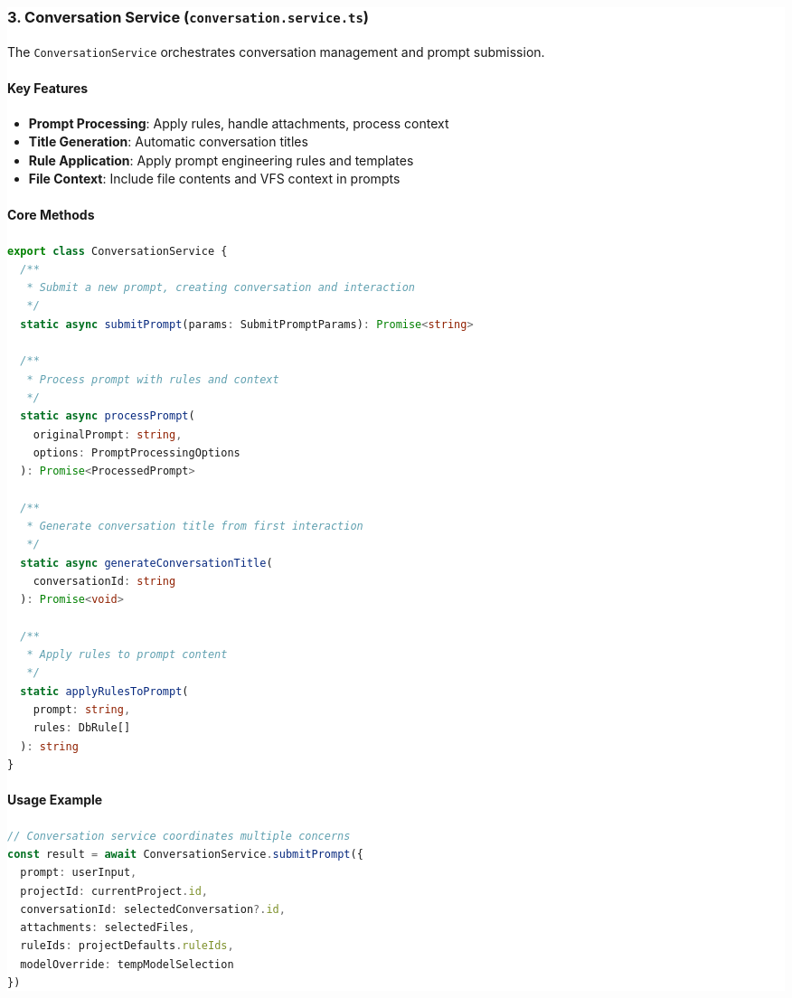 ### 3. Conversation Service (`conversation.service.ts`)

The `ConversationService` orchestrates conversation management and prompt submission.

#### Key Features
- **Prompt Processing**: Apply rules, handle attachments, process context
- **Title Generation**: Automatic conversation titles
- **Rule Application**: Apply prompt engineering rules and templates
- **File Context**: Include file contents and VFS context in prompts

#### Core Methods

```typescript
export class ConversationService {
  /**
   * Submit a new prompt, creating conversation and interaction
   */
  static async submitPrompt(params: SubmitPromptParams): Promise<string>

  /**
   * Process prompt with rules and context
   */
  static async processPrompt(
    originalPrompt: string,
    options: PromptProcessingOptions
  ): Promise<ProcessedPrompt>

  /**
   * Generate conversation title from first interaction
   */
  static async generateConversationTitle(
    conversationId: string
  ): Promise<void>

  /**
   * Apply rules to prompt content
   */
  static applyRulesToPrompt(
    prompt: string,
    rules: DbRule[]
  ): string
}
```

#### Usage Example

```typescript
// Conversation service coordinates multiple concerns
const result = await ConversationService.submitPrompt({
  prompt: userInput,
  projectId: currentProject.id,
  conversationId: selectedConversation?.id,
  attachments: selectedFiles,
  ruleIds: projectDefaults.ruleIds,
  modelOverride: tempModelSelection
})
```
